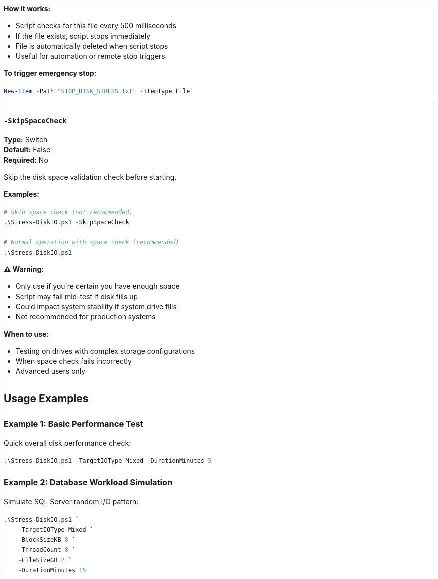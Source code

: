 **How it works:**
- Script checks for this file every 500 milliseconds
- If the file exists, script stops immediately
- File is automatically deleted when script stops
- Useful for automation or remote stop triggers

**To trigger emergency stop:**
```powershell
New-Item -Path "STOP_DISK_STRESS.txt" -ItemType File
```

---

### `-SkipSpaceCheck`
**Type:** Switch  
**Default:** False  
**Required:** No

Skip the disk space validation check before starting.

**Examples:**
```powershell
# Skip space check (not recommended)
.\Stress-DiskIO.ps1 -SkipSpaceCheck

# Normal operation with space check (recommended)
.\Stress-DiskIO.ps1
```

**⚠️ Warning:**
- Only use if you're certain you have enough space
- Script may fail mid-test if disk fills up
- Could impact system stability if system drive fills
- Not recommended for production systems

**When to use:**
- Testing on drives with complex storage configurations
- When space check fails incorrectly
- Advanced users only

## Usage Examples

### Example 1: Basic Performance Test
Quick overall disk performance check:

```powershell
.\Stress-DiskIO.ps1 -TargetIOType Mixed -DurationMinutes 5
```

### Example 2: Database Workload Simulation
Simulate SQL Server random I/O pattern:

```powershell
.\Stress-DiskIO.ps1 `
    -TargetIOType Mixed `
    -BlockSizeKB 8 `
    -ThreadCount 8 `
    -FileSizeGB 2 `
    -DurationMinutes 15
```
